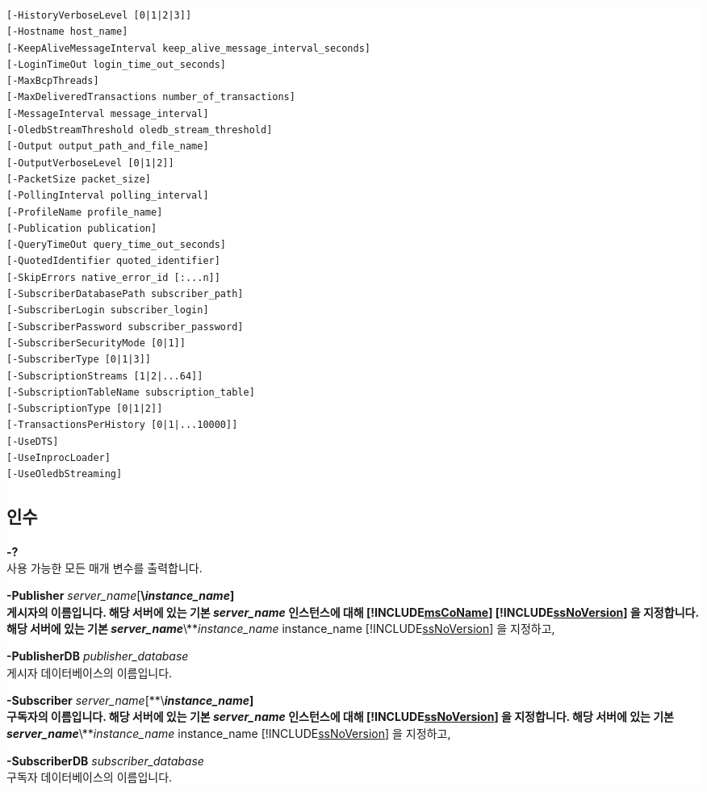 ```  
[-HistoryVerboseLevel [0|1|2|3]]  
[-Hostname host_name]  
[-KeepAliveMessageInterval keep_alive_message_interval_seconds]  
[-LoginTimeOut login_time_out_seconds]  
[-MaxBcpThreads]  
[-MaxDeliveredTransactions number_of_transactions]  
[-MessageInterval message_interval]  
[-OledbStreamThreshold oledb_stream_threshold]  
[-Output output_path_and_file_name]  
[-OutputVerboseLevel [0|1|2]]  
[-PacketSize packet_size]  
[-PollingInterval polling_interval]  
[-ProfileName profile_name]  
[-Publication publication]  
[-QueryTimeOut query_time_out_seconds]  
[-QuotedIdentifier quoted_identifier]  
[-SkipErrors native_error_id [:...n]]  
[-SubscriberDatabasePath subscriber_path]  
[-SubscriberLogin subscriber_login]  
[-SubscriberPassword subscriber_password]  
[-SubscriberSecurityMode [0|1]]  
[-SubscriberType [0|1|3]]  
[-SubscriptionStreams [1|2|...64]]  
[-SubscriptionTableName subscription_table]  
[-SubscriptionType [0|1|2]]  
[-TransactionsPerHistory [0|1|...10000]]  
[-UseDTS]  
[-UseInprocLoader]  
[-UseOledbStreaming]  
```  
  
## <a name="arguments"></a>인수  
 **-?**  
 사용 가능한 모든 매개 변수를 출력합니다.  
  
 **-Publisher** *server_name*[**\\***i**nstance_name*]  
 게시자의 이름입니다. 해당 서버에 있는 기본 *server_name* 인스턴스에 대해 [!INCLUDE[msCoName](../../../includes/msconame-md.md)] [!INCLUDE[ssNoVersion](../../../includes/ssnoversion-md.md)] 을 지정합니다. 해당 서버에 있는 기본 *server_name***\\***instance_name* instance_name [!INCLUDE[ssNoVersion](../../../includes/ssnoversion-md.md)] 을 지정하고,  
  
 **-PublisherDB** *publisher_database*  
 게시자 데이터베이스의 이름입니다.  
  
 **-Subscriber** *server_name*[**\\***instance_name*]  
 구독자의 이름입니다. 해당 서버에 있는 기본 *server_name* 인스턴스에 대해 [!INCLUDE[ssNoVersion](../../../includes/ssnoversion-md.md)] 을 지정합니다. 해당 서버에 있는 기본 *server_name***\\***instance_name* instance_name [!INCLUDE[ssNoVersion](../../../includes/ssnoversion-md.md)] 을 지정하고,  
  
 **-SubscriberDB** *subscriber_database*  
 구독자 데이터베이스의 이름입니다.  
  